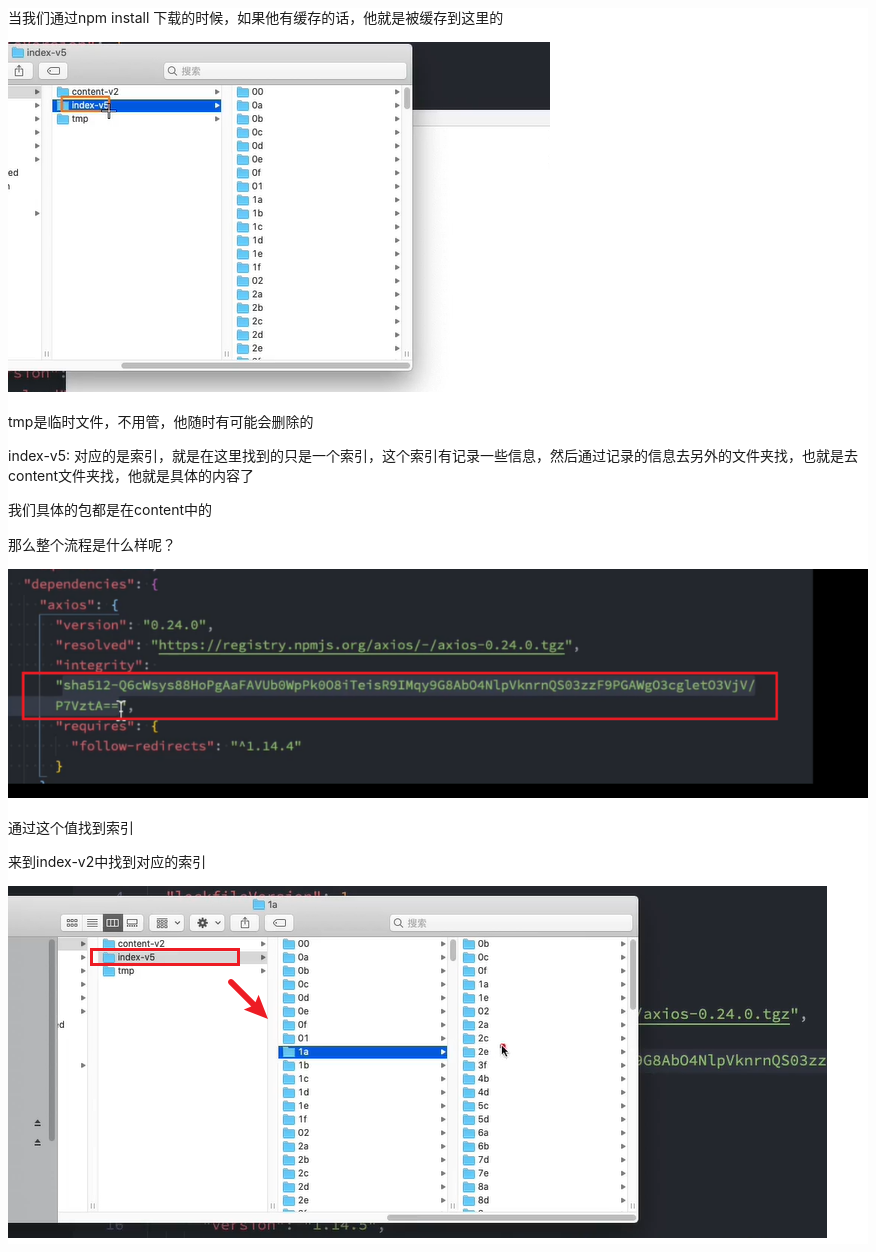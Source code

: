 当我们通过npm install 下载的时候，如果他有缓存的话，他就是被缓存到这里的

![image-20220821001535556](.\4、包管理工具详解\image-20220821001535556.png)

tmp是临时文件，不用管，他随时有可能会删除的

index-v5: 对应的是索引，就是在这里找到的只是一个索引，这个索引有记录一些信息，然后通过记录的信息去另外的文件夹找，也就是去content文件夹找，他就是具体的内容了

我们具体的包都是在content中的

那么整个流程是什么样呢？

![image-20220821001726957](.\4、包管理工具详解\image-20220821001726957.png)

通过这个值找到索引

来到index-v2中找到对应的索引

![image-20220821001800301](.\4、包管理工具详解\image-20220821001800301.png)
